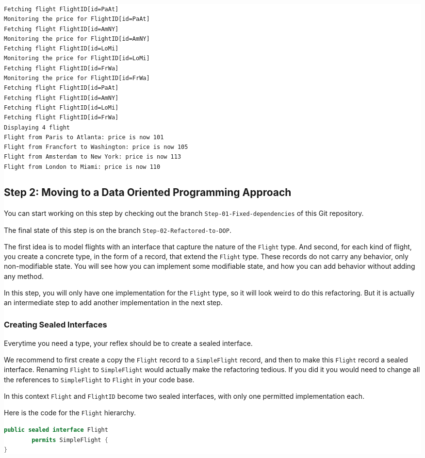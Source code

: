 ```text
Fetching flight FlightID[id=PaAt]
Monitoring the price for FlightID[id=PaAt]
Fetching flight FlightID[id=AmNY]
Monitoring the price for FlightID[id=AmNY]
Fetching flight FlightID[id=LoMi]
Monitoring the price for FlightID[id=LoMi]
Fetching flight FlightID[id=FrWa]
Monitoring the price for FlightID[id=FrWa]
Fetching flight FlightID[id=PaAt]
Fetching flight FlightID[id=AmNY]
Fetching flight FlightID[id=LoMi]
Fetching flight FlightID[id=FrWa]
Displaying 4 flight
Flight from Paris to Atlanta: price is now 101
Flight from Francfort to Washington: price is now 105
Flight from Amsterdam to New York: price is now 113
Flight from London to Miami: price is now 110
```


## Step 2: Moving to a Data Oriented Programming Approach

You can start working on this step by checking out the branch `Step-01-Fixed-dependencies` of this Git repository.

The final state of this step is on the branch `Step-02-Refactored-to-DOP`.

The first idea is to model flights with an interface that capture the nature of the `Flight` type. And second, for each kind of flight, you create a concrete type, in the form of a record, that extend the `Flight` type. These records do not carry any behavior, only non-modifiable state. You will see how you can implement some modifiable state, and how you can add behavior without adding any method.

In this step, you will only have one implementation for the `Flight` type, so it will look weird to do this refactoring. But it is actually an intermediate step to add another implementation in the next step.

### Creating Sealed Interfaces

Everytime you need a type, your reflex should be to create a sealed interface.

We recommend to first create a copy the `Flight` record to a `SimpleFlight` record, and then to make this `Flight` record a sealed interface. Renaming `Flight` to `SimpleFlight` would actually make the refactoring tedious. If you did it you would need to change all the references to `SimpleFlight` to `Flight` in your code base. 

In this context `Flight` and `FlightID` become two sealed interfaces, with only one permitted implementation each.

Here is the code for the `Flight` hierarchy.

```java
public sealed interface Flight
        permits SimpleFlight {
}
```
